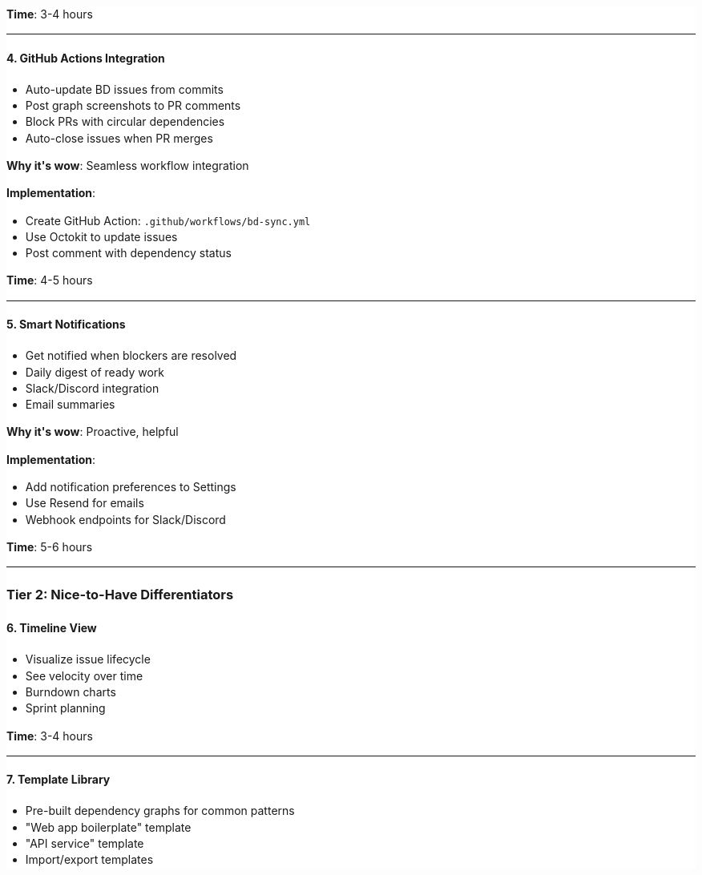 **Time**: 3-4 hours

---

#### 4. **GitHub Actions Integration**
- Auto-update BD issues from commits
- Post graph screenshots to PR comments
- Block PRs with circular dependencies
- Auto-close issues when PR merges

**Why it's wow**: Seamless workflow integration

**Implementation**:
- Create GitHub Action: `.github/workflows/bd-sync.yml`
- Use Octokit to update issues
- Post comment with dependency status

**Time**: 4-5 hours

---

#### 5. **Smart Notifications**
- Get notified when blockers are resolved
- Daily digest of ready work
- Slack/Discord integration
- Email summaries

**Why it's wow**: Proactive, helpful

**Implementation**:
- Add notification preferences to Settings
- Use Resend for emails
- Webhook endpoints for Slack/Discord

**Time**: 5-6 hours

---

### Tier 2: Nice-to-Have Differentiators

#### 6. **Timeline View**
- Visualize issue lifecycle
- See velocity over time
- Burndown charts
- Sprint planning

**Time**: 3-4 hours

---

#### 7. **Template Library**
- Pre-built dependency graphs for common patterns
- "Web app boilerplate" template
- "API service" template
- Import/export templates
